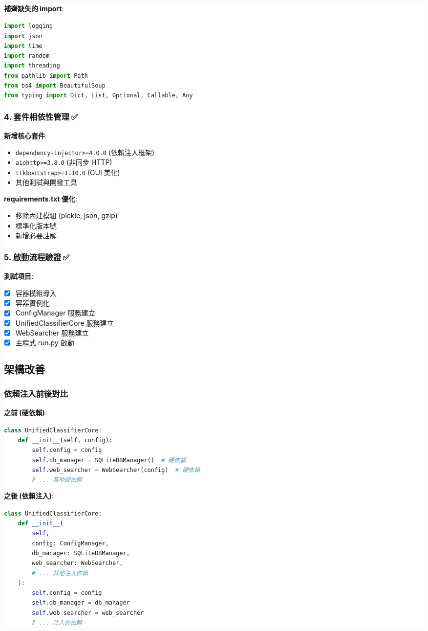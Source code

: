 **補齊缺失的 import**:
```python
import logging
import json
import time
import random
import threading
from pathlib import Path
from bs4 import BeautifulSoup
from typing import Dict, List, Optional, Callable, Any
```

### 4. 套件相依性管理 ✅
**新增核心套件**:
- `dependency-injector>=4.0.0` (依賴注入框架)
- `aiohttp>=3.8.0` (非同步 HTTP)
- `ttkbootstrap>=1.10.0` (GUI 美化)
- 其他測試與開發工具

**requirements.txt 優化**:
- 移除內建模組 (pickle, json, gzip)
- 標準化版本號
- 新增必要註解

### 5. 啟動流程驗證 ✅
**測試項目**:
- [x] 容器模組導入 
- [x] 容器實例化
- [x] ConfigManager 服務建立
- [x] UnifiedClassifierCore 服務建立  
- [x] WebSearcher 服務建立
- [x] 主程式 run.py 啟動

## 架構改善

### 依賴注入前後對比

**之前 (硬依賴)**:
```python
class UnifiedClassifierCore:
    def __init__(self, config):
        self.config = config
        self.db_manager = SQLiteDBManager()  # 硬依賴
        self.web_searcher = WebSearcher(config)  # 硬依賴
        # ... 其他硬依賴
```

**之後 (依賴注入)**:
```python
class UnifiedClassifierCore:
    def __init__(
        self,
        config: ConfigManager,
        db_manager: SQLiteDBManager,
        web_searcher: WebSearcher,
        # ... 其他注入依賴
    ):
        self.config = config
        self.db_manager = db_manager
        self.web_searcher = web_searcher
        # ... 注入的依賴
```
